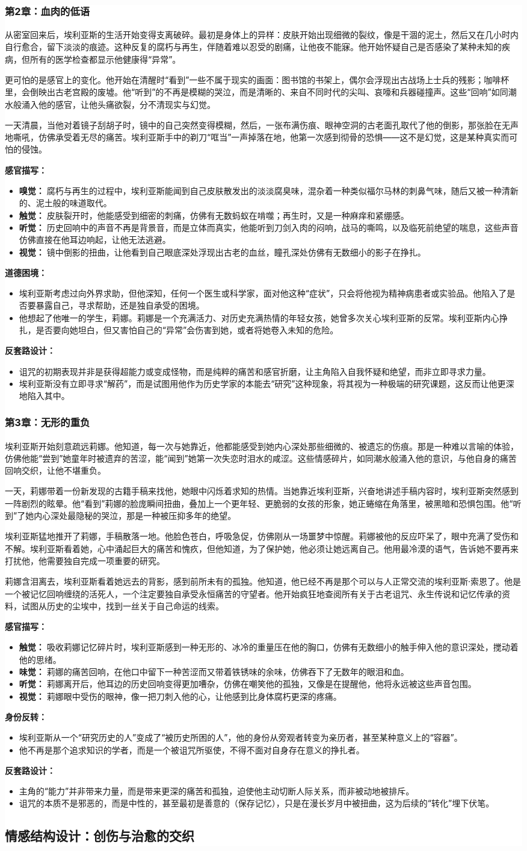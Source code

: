 ### 第2章：血肉的低语

从密室回来后，埃利亚斯的生活开始变得支离破碎。最初是身体上的异样：皮肤开始出现细微的裂纹，像是干涸的泥土，然后又在几小时内自行愈合，留下淡淡的痕迹。这种反复的腐朽与再生，伴随着难以忍受的剧痛，让他夜不能寐。他开始怀疑自己是否感染了某种未知的疾病，但所有的医学检查都显示他健康得“异常”。

更可怕的是感官上的变化。他开始在清醒时“看到”一些不属于现实的画面：图书馆的书架上，偶尔会浮现出古战场上士兵的残影；咖啡杯里，会倒映出古老宫殿的废墟。他“听到”的不再是模糊的哭泣，而是清晰的、来自不同时代的尖叫、哀嚎和兵器碰撞声。这些“回响”如同潮水般涌入他的感官，让他头痛欲裂，分不清现实与幻觉。

一天清晨，当他对着镜子刮胡子时，镜中的自己突然变得模糊，然后，一张布满伤痕、眼神空洞的古老面孔取代了他的倒影，那张脸在无声地嘶吼，仿佛承受着无尽的痛苦。埃利亚斯手中的剃刀“哐当”一声掉落在地，他第一次感到彻骨的恐惧——这不是幻觉，这是某种真实而可怕的侵蚀。

**感官描写：**
*   **嗅觉：** 腐朽与再生的过程中，埃利亚斯能闻到自己皮肤散发出的淡淡腐臭味，混杂着一种类似福尔马林的刺鼻气味，随后又被一种清新的、泥土般的味道取代。
*   **触觉：** 皮肤裂开时，他能感受到细密的刺痛，仿佛有无数蚂蚁在啃噬；再生时，又是一种麻痒和紧绷感。
*   **听觉：** 历史回响中的声音不再是背景音，而是立体而真实，他能听到刀剑入肉的闷响，战马的嘶鸣，以及临死前绝望的喘息，这些声音仿佛直接在他耳边响起，让他无法逃避。
*   **视觉：** 镜中倒影的扭曲，让他看到自己眼底深处浮现出古老的血丝，瞳孔深处仿佛有无数细小的影子在挣扎。

**道德困境：**
*   埃利亚斯考虑过向外界求助，但他深知，任何一个医生或科学家，面对他这种“症状”，只会将他视为精神病患者或实验品。他陷入了是否要暴露自己，寻求帮助，还是独自承受的困境。
*   他想起了他唯一的学生，莉娜。莉娜是一个充满活力、对历史充满热情的年轻女孩，她曾多次关心埃利亚斯的反常。埃利亚斯内心挣扎，是否要向她坦白，但又害怕自己的“异常”会伤害到她，或者将她卷入未知的危险。

**反套路设计：**
*   诅咒的初期表现并非是获得超能力或变成怪物，而是纯粹的痛苦和感官折磨，让主角陷入自我怀疑和绝望，而非立即寻求力量。
*   埃利亚斯没有立即寻求“解药”，而是试图用他作为历史学家的本能去“研究”这种现象，将其视为一种极端的研究课题，这反而让他更深地陷入其中。

### 第3章：无形的重负

埃利亚斯开始刻意疏远莉娜。他知道，每一次与她靠近，他都能感受到她内心深处那些细微的、被遗忘的伤痕。那是一种难以言喻的体验，仿佛他能“尝到”她童年时被遗弃的苦涩，能“闻到”她第一次失恋时泪水的咸涩。这些情感碎片，如同潮水般涌入他的意识，与他自身的痛苦回响交织，让他不堪重负。

一天，莉娜带着一份新发现的古籍手稿来找他，她眼中闪烁着求知的热情。当她靠近埃利亚斯，兴奋地讲述手稿内容时，埃利亚斯突然感到一阵剧烈的眩晕。他“看到”莉娜的脸庞瞬间扭曲，叠加上一个更年轻、更脆弱的女孩的形象，她正蜷缩在角落里，被黑暗和恐惧包围。他“听到”了她内心深处最隐秘的哭泣，那是一种被压抑多年的绝望。

埃利亚斯猛地推开了莉娜，手稿散落一地。他脸色苍白，呼吸急促，仿佛刚从一场噩梦中惊醒。莉娜被他的反应吓呆了，眼中充满了受伤和不解。埃利亚斯看着她，心中涌起巨大的痛苦和愧疚，但他知道，为了保护她，他必须让她远离自己。他用最冷漠的语气，告诉她不要再来打扰他，他需要独自完成一项重要的研究。

莉娜含泪离去，埃利亚斯看着她远去的背影，感到前所未有的孤独。他知道，他已经不再是那个可以与人正常交流的埃利亚斯·索恩了。他是一个被记忆回响缠绕的活死人，一个注定要独自承受永恒痛苦的守望者。他开始疯狂地查阅所有关于古老诅咒、永生传说和记忆传承的资料，试图从历史的尘埃中，找到一丝关于自己命运的线索。

**感官描写：**
*   **触觉：** 吸收莉娜记忆碎片时，埃利亚斯感到一种无形的、冰冷的重量压在他的胸口，仿佛有无数细小的触手伸入他的意识深处，搅动着他的思绪。
*   **味觉：** 莉娜的痛苦回响，在他口中留下一种苦涩而又带着铁锈味的余味，仿佛吞下了无数年的眼泪和血。
*   **听觉：** 莉娜离开后，他耳边的历史回响变得更加嘈杂，仿佛在嘲笑他的孤独，又像是在提醒他，他将永远被这些声音包围。
*   **视觉：** 莉娜眼中受伤的眼神，像一把刀刺入他的心，让他感到比身体腐朽更深的疼痛。

**身份反转：**
*   埃利亚斯从一个“研究历史的人”变成了“被历史所困的人”，他的身份从旁观者转变为亲历者，甚至某种意义上的“容器”。
*   他不再是那个追求知识的学者，而是一个被诅咒所驱使，不得不面对自身存在意义的挣扎者。

**反套路设计：**
*   主角的“能力”并非带来力量，而是带来更深的痛苦和孤独，迫使他主动切断人际关系，而非被动地被排斥。
*   诅咒的本质不是邪恶的，而是中性的，甚至最初是善意的（保存记忆），只是在漫长岁月中被扭曲，这为后续的“转化”埋下伏笔。

## 情感结构设计：创伤与治愈的交织
